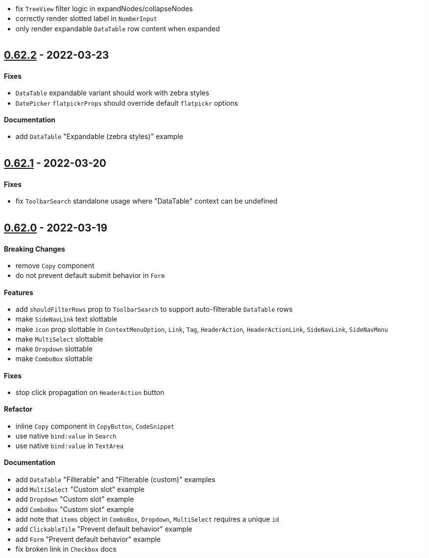- fix `TreeView` filter logic in expandNodes/collapseNodes
- correctly render slotted label in `NumberInput`
- only render expandable `DataTable` row content when expanded

## [0.62.2](https://github.com/carbon-design-system/carbon-components-svelte/releases/tag/v0.62.2) - 2022-03-23

**Fixes**

- `DataTable` expandable variant should work with zebra styles
- `DatePicker` `flatpickrProps` should override default `flatpickr` options

**Documentation**

- add `DataTable` "Expandable (zebra styles)" example

## [0.62.1](https://github.com/carbon-design-system/carbon-components-svelte/releases/tag/v0.62.1) - 2022-03-20

**Fixes**

- fix `ToolbarSearch` standalone usage where "DataTable" context can be undefined

## [0.62.0](https://github.com/carbon-design-system/carbon-components-svelte/releases/tag/v0.62.0) - 2022-03-19

**Breaking Changes**

- remove `Copy` component
- do not prevent default submit behavior in `Form`

**Features**

- add `shouldFilterRows` prop to `ToolbarSearch` to support auto-filterable `DataTable` rows
- make `SideNavLink` text slottable
- make `icon` prop slottable in `ContextMenuOption`, `Link`, `Tag`, `HeaderAction`, `HeaderActionLink`, `SideNavLink`, `SideNavMenu`
- make `MultiSelect` slottable
- make `Dropdown` slottable
- make `ComboBox` slottable

**Fixes**

- stop click propagation on `HeaderAction` button

**Refactor**

- inline `Copy` component in `CopyButton`, `CodeSnippet`
- use native `bind:value` in `Search`
- use native `bind:value` in `TextArea`

**Documentation**

- add `DataTable` "Filterable" and "Filterable (custom)" examples
- add `MultiSelect` "Custom slot" example
- add `Dropdown` "Custom slot" example
- add `ComboBox` "Custom slot" example
- add note that `items` object in `ComboBox`, `Dropdown`, `MultiSelect` requires a unique `id`
- add `ClickableTile` "Prevent default behavior" example
- add `Form` "Prevent default behavior" example
- fix broken link in `Checkbox` docs
